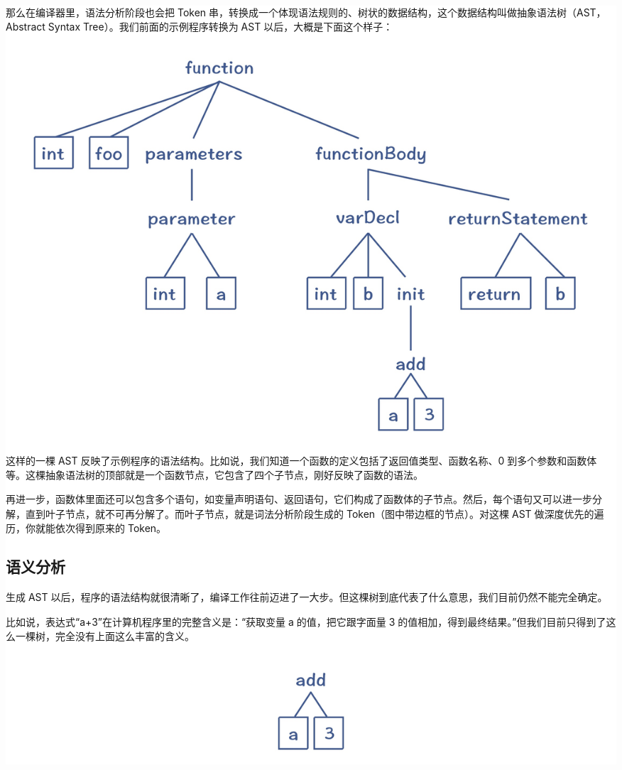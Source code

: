 那么在编译器里，语法分析阶段也会把 Token 串，转换成一个体现语法规则的、树状的数据结构，这个数据结构叫做抽象语法树（AST，Abstract Syntax Tree）。我们前面的示例程序转换为 AST 以后，大概是下面这个样子：

![image.png](image/8304879298_775499.png)

这样的一棵 AST 反映了示例程序的语法结构。比如说，我们知道一个函数的定义包括了返回值类型、函数名称、0 到多个参数和函数体等。这棵抽象语法树的顶部就是一个函数节点，它包含了四个子节点，刚好反映了函数的语法。

再进一步，函数体里面还可以包含多个语句，如变量声明语句、返回语句，它们构成了函数体的子节点。然后，每个语句又可以进一步分解，直到叶子节点，就不可再分解了。而叶子节点，就是词法分析阶段生成的 Token（图中带边框的节点）。对这棵 AST 做深度优先的遍历，你就能依次得到原来的 Token。

## 语义分析

生成 AST 以后，程序的语法结构就很清晰了，编译工作往前迈进了一大步。但这棵树到底代表了什么意思，我们目前仍然不能完全确定。

比如说，表达式“a+3”在计算机程序里的完整含义是：“获取变量 a 的值，把它跟字面量 3 的值相加，得到最终结果。”但我们目前只得到了这么一棵树，完全没有上面这么丰富的含义。

![image.png](image/8304879291_328152.png)
